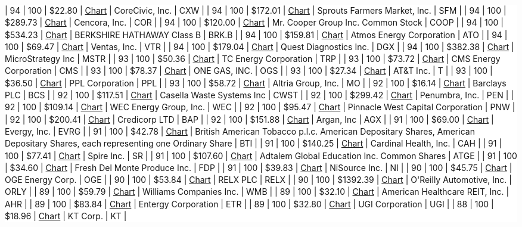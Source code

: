 | 94 | 100 | $22.80 | [Chart](https://www.tradingview.com/chart/?symbol=CXW) | CoreCivic, Inc. | CXW |
| 94 | 100 | $172.01 | [Chart](https://www.tradingview.com/chart/?symbol=SFM) | Sprouts Farmers Market, Inc. | SFM |
| 94 | 100 | $289.73 | [Chart](https://www.tradingview.com/chart/?symbol=COR) | Cencora, Inc. | COR |
| 94 | 100 | $120.00 | [Chart](https://www.tradingview.com/chart/?symbol=COOP) | Mr. Cooper Group Inc. Common Stock | COOP |
| 94 | 100 | $534.23 | [Chart](https://www.tradingview.com/chart/?symbol=BRK.B) | BERKSHIRE HATHAWAY Class B | BRK.B |
| 94 | 100 | $159.81 | [Chart](https://www.tradingview.com/chart/?symbol=ATO) | Atmos Energy Corporation | ATO |
| 94 | 100 | $69.47 | [Chart](https://www.tradingview.com/chart/?symbol=VTR) | Ventas, Inc. | VTR |
| 94 | 100 | $179.04 | [Chart](https://www.tradingview.com/chart/?symbol=DGX) | Quest Diagnostics Inc. | DGX |
| 94 | 100 | $382.38 | [Chart](https://www.tradingview.com/chart/?symbol=MSTR) | MicroStrategy Inc | MSTR |
| 93 | 100 | $50.36 | [Chart](https://www.tradingview.com/chart/?symbol=TRP) | TC Energy Corporation | TRP |
| 93 | 100 | $73.72 | [Chart](https://www.tradingview.com/chart/?symbol=CMS) | CMS Energy Corporation | CMS |
| 93 | 100 | $78.37 | [Chart](https://www.tradingview.com/chart/?symbol=OGS) | ONE GAS, INC. | OGS |
| 93 | 100 | $27.34 | [Chart](https://www.tradingview.com/chart/?symbol=T) | AT&T Inc. | T |
| 93 | 100 | $36.50 | [Chart](https://www.tradingview.com/chart/?symbol=PPL) | PPL Corporation | PPL |
| 93 | 100 | $58.72 | [Chart](https://www.tradingview.com/chart/?symbol=MO) | Altria Group, Inc. | MO |
| 92 | 100 | $16.14 | [Chart](https://www.tradingview.com/chart/?symbol=BCS) | Barclays PLC | BCS |
| 92 | 100 | $117.51 | [Chart](https://www.tradingview.com/chart/?symbol=CWST) | Casella Waste Systems Inc | CWST |
| 92 | 100 | $299.42 | [Chart](https://www.tradingview.com/chart/?symbol=PEN) | Penumbra, Inc. | PEN |
| 92 | 100 | $109.14 | [Chart](https://www.tradingview.com/chart/?symbol=WEC) | WEC Energy Group, Inc. | WEC |
| 92 | 100 | $95.47 | [Chart](https://www.tradingview.com/chart/?symbol=PNW) | Pinnacle West Capital Corporation | PNW |
| 92 | 100 | $200.41 | [Chart](https://www.tradingview.com/chart/?symbol=BAP) | Credicorp LTD | BAP |
| 92 | 100 | $151.88 | [Chart](https://www.tradingview.com/chart/?symbol=AGX) | Argan, Inc | AGX |
| 91 | 100 | $69.00 | [Chart](https://www.tradingview.com/chart/?symbol=EVRG) | Evergy, Inc. | EVRG |
| 91 | 100 | $42.78 | [Chart](https://www.tradingview.com/chart/?symbol=BTI) | British American Tobacco p.l.c. American Depositary Shares, American Depositary Shares, each representing one Ordinary Share | BTI |
| 91 | 100 | $140.25 | [Chart](https://www.tradingview.com/chart/?symbol=CAH) | Cardinal Health, Inc. | CAH |
| 91 | 100 | $77.41 | [Chart](https://www.tradingview.com/chart/?symbol=SR) | Spire Inc. | SR |
| 91 | 100 | $107.60 | [Chart](https://www.tradingview.com/chart/?symbol=ATGE) | Adtalem Global Education Inc. Common Shares | ATGE |
| 91 | 100 | $34.60 | [Chart](https://www.tradingview.com/chart/?symbol=FDP) | Fresh Del Monte Produce Inc. | FDP |
| 91 | 100 | $39.83 | [Chart](https://www.tradingview.com/chart/?symbol=NI) | NiSource Inc. | NI |
| 90 | 100 | $45.75 | [Chart](https://www.tradingview.com/chart/?symbol=OGE) | OGE Energy Corp. | OGE |
| 90 | 100 | $53.84 | [Chart](https://www.tradingview.com/chart/?symbol=RELX) | RELX PLC | RELX |
| 90 | 100 | $1392.39 | [Chart](https://www.tradingview.com/chart/?symbol=ORLY) | O'Reilly Automotive, Inc. | ORLY |
| 89 | 100 | $59.79 | [Chart](https://www.tradingview.com/chart/?symbol=WMB) | Williams Companies Inc. | WMB |
| 89 | 100 | $32.10 | [Chart](https://www.tradingview.com/chart/?symbol=AHR) | American Healthcare REIT, Inc. | AHR |
| 89 | 100 | $83.84 | [Chart](https://www.tradingview.com/chart/?symbol=ETR) | Entergy Corporation | ETR |
| 89 | 100 | $32.80 | [Chart](https://www.tradingview.com/chart/?symbol=UGI) | UGI Corporation | UGI |
| 88 | 100 | $18.96 | [Chart](https://www.tradingview.com/chart/?symbol=KT) | KT Corp. | KT |